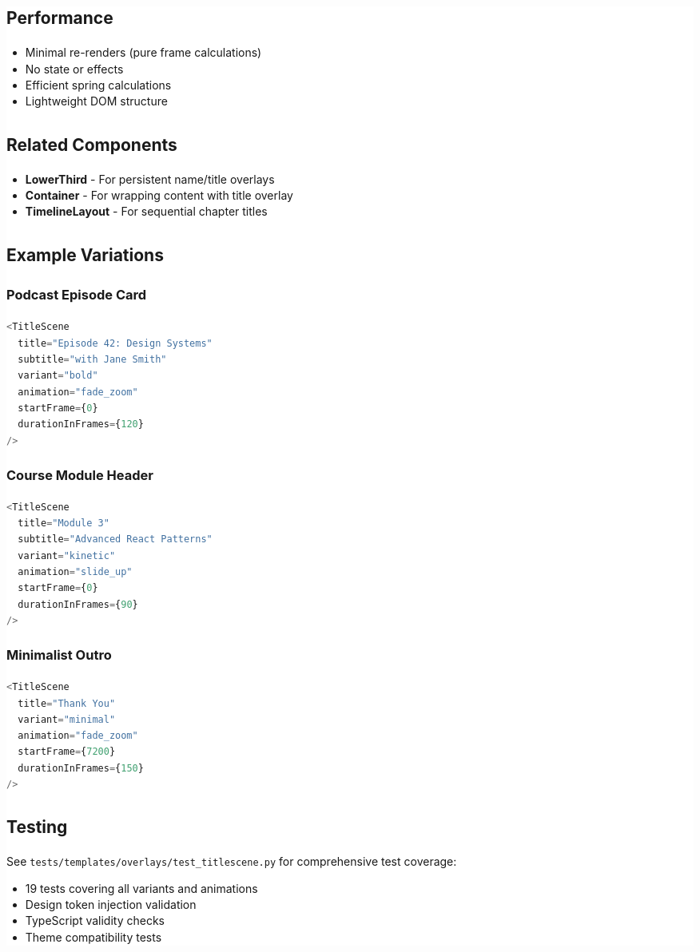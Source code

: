 ## Performance

- Minimal re-renders (pure frame calculations)
- No state or effects
- Efficient spring calculations
- Lightweight DOM structure

## Related Components

- **LowerThird** - For persistent name/title overlays
- **Container** - For wrapping content with title overlay
- **TimelineLayout** - For sequential chapter titles

## Example Variations

### Podcast Episode Card
```typescript
<TitleScene
  title="Episode 42: Design Systems"
  subtitle="with Jane Smith"
  variant="bold"
  animation="fade_zoom"
  startFrame={0}
  durationInFrames={120}
/>
```

### Course Module Header
```typescript
<TitleScene
  title="Module 3"
  subtitle="Advanced React Patterns"
  variant="kinetic"
  animation="slide_up"
  startFrame={0}
  durationInFrames={90}
/>
```

### Minimalist Outro
```typescript
<TitleScene
  title="Thank You"
  variant="minimal"
  animation="fade_zoom"
  startFrame={7200}
  durationInFrames={150}
/>
```

## Testing

See `tests/templates/overlays/test_titlescene.py` for comprehensive test coverage:
- 19 tests covering all variants and animations
- Design token injection validation
- TypeScript validity checks
- Theme compatibility tests
